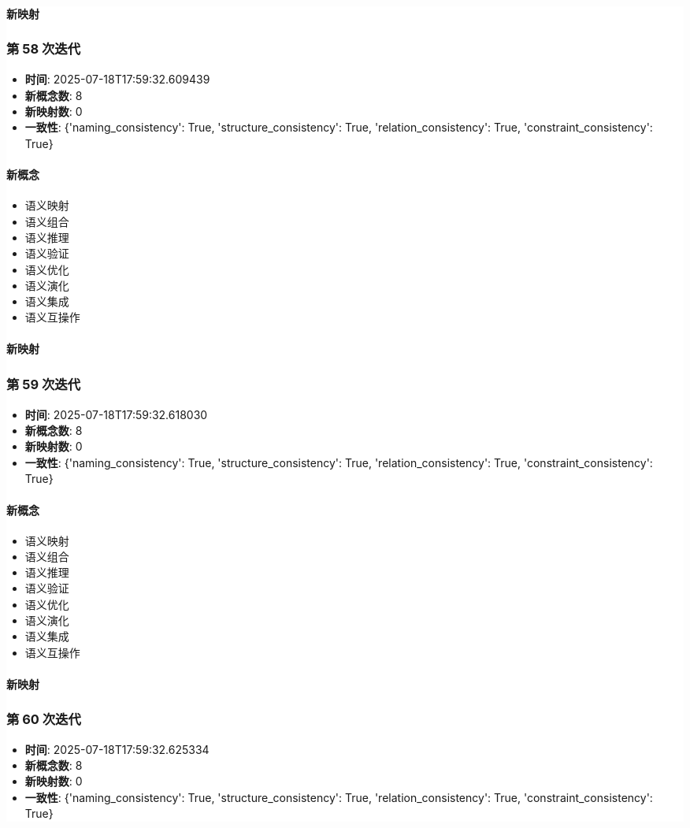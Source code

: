 #### 新映射



### 第 58 次迭代

- **时间**: 2025-07-18T17:59:32.609439
- **新概念数**: 8
- **新映射数**: 0
- **一致性**: {'naming_consistency': True, 'structure_consistency': True, 'relation_consistency': True, 'constraint_consistency': True}

#### 新概念
- 语义映射
- 语义组合
- 语义推理
- 语义验证
- 语义优化
- 语义演化
- 语义集成
- 语义互操作

#### 新映射



### 第 59 次迭代

- **时间**: 2025-07-18T17:59:32.618030
- **新概念数**: 8
- **新映射数**: 0
- **一致性**: {'naming_consistency': True, 'structure_consistency': True, 'relation_consistency': True, 'constraint_consistency': True}

#### 新概念
- 语义映射
- 语义组合
- 语义推理
- 语义验证
- 语义优化
- 语义演化
- 语义集成
- 语义互操作

#### 新映射



### 第 60 次迭代

- **时间**: 2025-07-18T17:59:32.625334
- **新概念数**: 8
- **新映射数**: 0
- **一致性**: {'naming_consistency': True, 'structure_consistency': True, 'relation_consistency': True, 'constraint_consistency': True}
